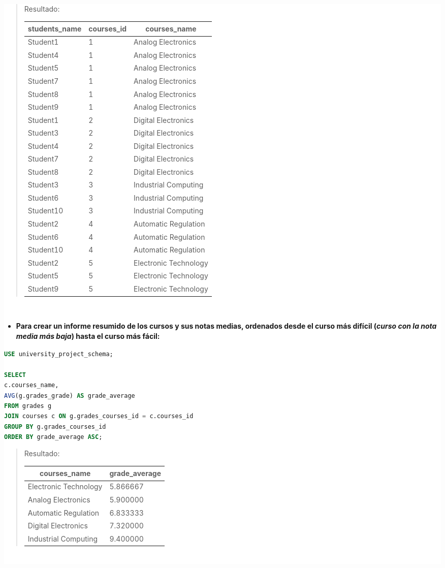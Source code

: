 > Resultado:
>
> | students_name | courses_id | courses_name          |
> | ------------- | ---------- | --------------------- |
> | Student1      | 1          | Analog Electronics    |
> | Student4      | 1          | Analog Electronics    |
> | Student5      | 1          | Analog Electronics    |
> | Student7      | 1          | Analog Electronics    |
> | Student8      | 1          | Analog Electronics    |
> | Student9      | 1          | Analog Electronics    |
> | Student1      | 2          | Digital Electronics   |
> | Student3      | 2          | Digital Electronics   |
> | Student4      | 2          | Digital Electronics   |
> | Student7      | 2          | Digital Electronics   |
> | Student8      | 2          | Digital Electronics   |
> | Student3      | 3          | Industrial Computing  |
> | Student6      | 3          | Industrial Computing  |
> | Student10     | 3          | Industrial Computing  |
> | Student2      | 4          | Automatic Regulation  |
> | Student6      | 4          | Automatic Regulation  |
> | Student10     | 4          | Automatic Regulation  |
> | Student2      | 5          | Electronic Technology |
> | Student5      | 5          | Electronic Technology |
> | Student9      | 5          | Electronic Technology |

<br/>

* **Para crear un informe resumido de los cursos y sus notas medias, ordenados desde el curso más difícil (*curso con la nota media más baja*) hasta el curso más fácil:**

```sql
USE university_project_schema;

SELECT
c.courses_name,
AVG(g.grades_grade) AS grade_average
FROM grades g
JOIN courses c ON g.grades_courses_id = c.courses_id
GROUP BY g.grades_courses_id
ORDER BY grade_average ASC;
```

> Resultado:
>
> | courses_name          | grade_average |
> | --------------------- | ------------- |
> | Electronic Technology | 5.866667      |
> | Analog Electronics    | 5.900000      |
> | Automatic Regulation  | 6.833333      |
> | Digital Electronics   | 7.320000      |
> | Industrial Computing  | 9.400000      |

<br/>
